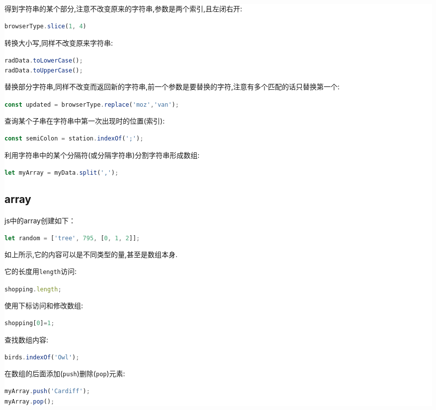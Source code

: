 得到字符串的某个部分,注意不改变原来的字符串,参数是两个索引,且左闭右开:

```js
browserType.slice(1, 4)
```

转换大小写,同样不改变原来字符串:

```js
radData.toLowerCase();
radData.toUpperCase();
```

替换部分字符串,同样不改变而返回新的字符串,前一个参数是要替换的字符,注意有多个匹配的话只替换第一个:

```js
const updated = browserType.replace('moz','van');
```

查询某个子串在字符串中第一次出现时的位置(索引):

```js
const semiColon = station.indexOf(';');
```

利用字符串中的某个分隔符(或分隔字符串)分割字符串形成数组:

```js
let myArray = myData.split(',');
```

## array

js中的array创建如下：

```js
let random = ['tree', 795, [0, 1, 2]];
```

如上所示,它的内容可以是不同类型的量,甚至是数组本身.

它的长度用`length`访问:

```js
shopping.length;
```

使用下标访问和修改数组:

```js
shopping[0]=1;
```

查找数组内容:

```js
birds.indexOf('Owl');
```

在数组的后面添加(`push`)删除(`pop`)元素:

```js
myArray.push('Cardiff');
myArray.pop();
```
